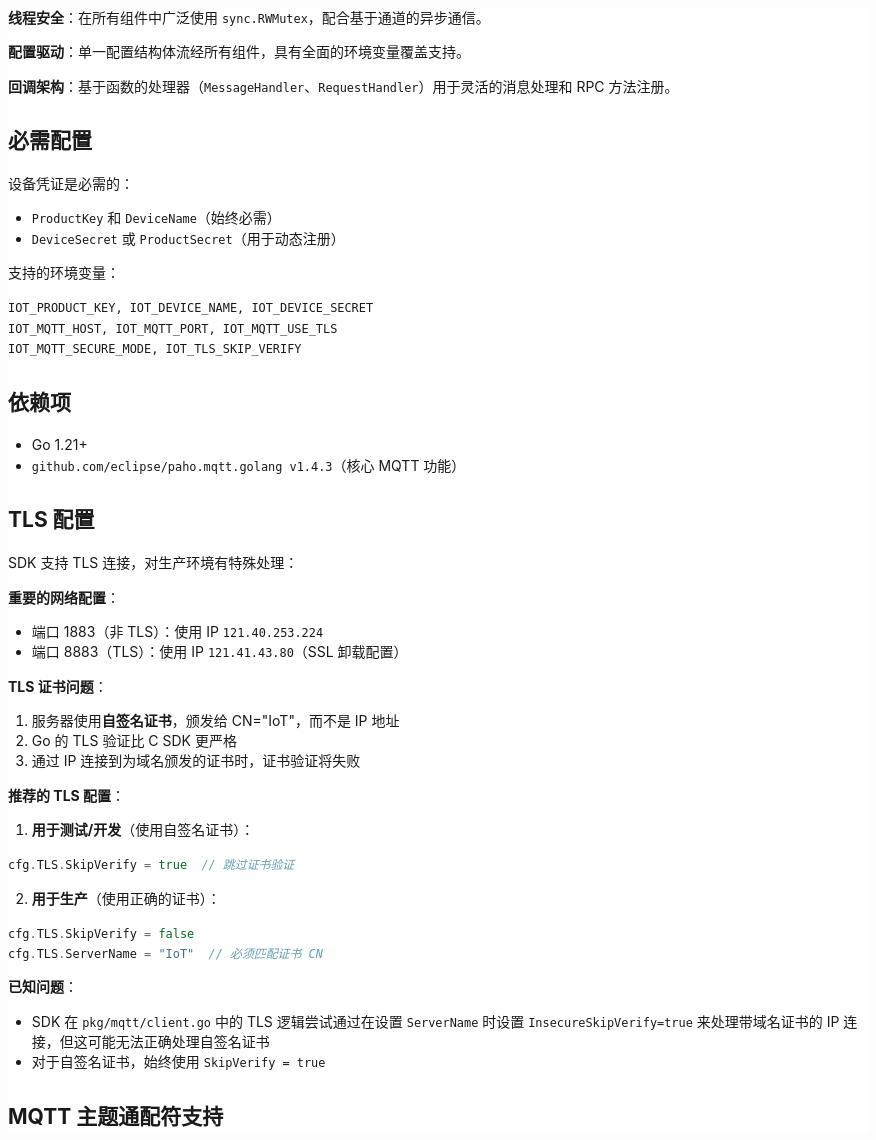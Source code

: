 **线程安全**：在所有组件中广泛使用 `sync.RWMutex`，配合基于通道的异步通信。

**配置驱动**：单一配置结构体流经所有组件，具有全面的环境变量覆盖支持。

**回调架构**：基于函数的处理器（`MessageHandler`、`RequestHandler`）用于灵活的消息处理和 RPC 方法注册。

## 必需配置

设备凭证是必需的：
- `ProductKey` 和 `DeviceName`（始终必需）
- `DeviceSecret` 或 `ProductSecret`（用于动态注册）

支持的环境变量：
```
IOT_PRODUCT_KEY, IOT_DEVICE_NAME, IOT_DEVICE_SECRET
IOT_MQTT_HOST, IOT_MQTT_PORT, IOT_MQTT_USE_TLS
IOT_MQTT_SECURE_MODE, IOT_TLS_SKIP_VERIFY
```

## 依赖项

- Go 1.21+
- `github.com/eclipse/paho.mqtt.golang v1.4.3`（核心 MQTT 功能）

## TLS 配置

SDK 支持 TLS 连接，对生产环境有特殊处理：

**重要的网络配置**：
- 端口 1883（非 TLS）：使用 IP `121.40.253.224`
- 端口 8883（TLS）：使用 IP `121.41.43.80`（SSL 卸载配置）

**TLS 证书问题**：
1. 服务器使用**自签名证书**，颁发给 CN="IoT"，而不是 IP 地址
2. Go 的 TLS 验证比 C SDK 更严格
3. 通过 IP 连接到为域名颁发的证书时，证书验证将失败

**推荐的 TLS 配置**：

1. **用于测试/开发**（使用自签名证书）：
```go
cfg.TLS.SkipVerify = true  // 跳过证书验证
```

2. **用于生产**（使用正确的证书）：
```go
cfg.TLS.SkipVerify = false
cfg.TLS.ServerName = "IoT"  // 必须匹配证书 CN
```

**已知问题**：
- SDK 在 `pkg/mqtt/client.go` 中的 TLS 逻辑尝试通过在设置 `ServerName` 时设置 `InsecureSkipVerify=true` 来处理带域名证书的 IP 连接，但这可能无法正确处理自签名证书
- 对于自签名证书，始终使用 `SkipVerify = true`

## MQTT 主题通配符支持
